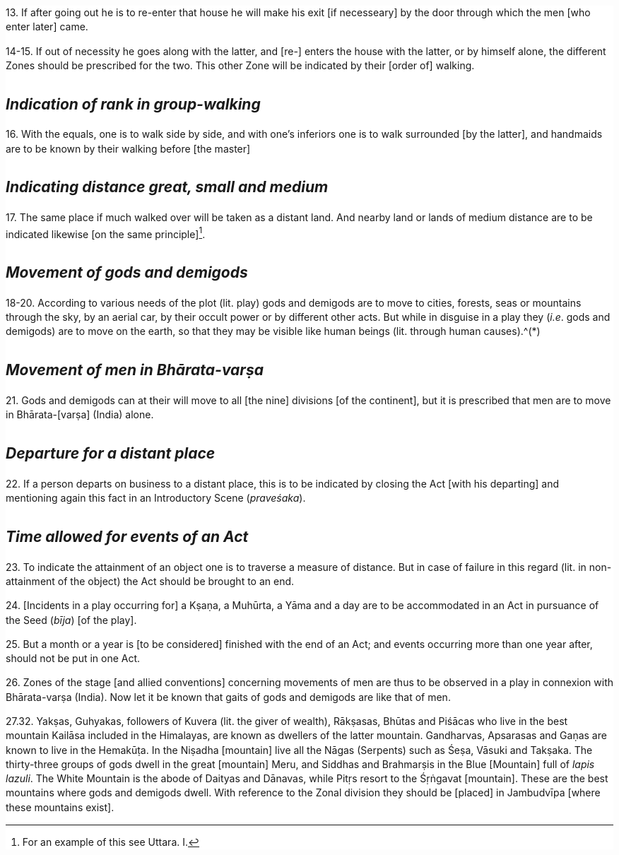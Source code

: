 13\. If after going out he is to re-enter that house he will make his exit [if necesseary] by the door through which the men [who enter later] came.

14-15. If out of necessity he goes along with the latter, and [re-] enters the house with the latter, or by himself alone, the different Zones should be prescribed for the two. This other Zone will be indicated by their [order of] walking.

## *Indication of rank in group-walking*

16\. With the equals, one is to walk side by side, and with one’s inferiors one is to walk surrounded [by the latter], and handmaids are to be known by their walking before [the master]

## *Indicating distance great, small and medium*

17\. The same place if much walked over will be taken as a distant land. And nearby land or lands of medium distance are to be indicated likewise [on the same principle][^mg3].


[^mg3]:  For an example of this see Uttara. I.

## *Movement of gods and demigods*

18-20. According to various needs of the plot (lit. play) gods and demigods are to move to cities, forests, seas or mountains through the sky, by an aerial car, by their occult power or by different other acts. But while in disguise in a play they (*i.e*. gods and demigods) are to move on the earth, so that they may be visible like human beings (lit. through human causes).^(\*)

## *Movement of men in Bhārata-varṣa*

21\. Gods and demigods can at their will move to all [the nine] divisions [of the continent], but it is prescribed that men are to move in Bhārata-[varṣa] (India) alone.

## *Departure for a distant place*

22\. If a person departs on business to a distant place, this is to be indicated by closing the Act [with his departing] and mentioning again this fact in an Introductory Scene (*praveśaka*).

## *Time allowed for events of an Act*

23\. To indicate the attainment of an object one is to traverse a measure of distance. But in case of failure in this regard (lit. in non-attainment of the object) the Act should be brought to an end.

24\. [Incidents in a play occurring for] a Kṣaṇa, a Muhūrta, a Yāma and a day are to be accommodated in an Act in pursuance of the Seed (*bīja*) [of the play].

25\. But a month or a year is [to be considered] finished with the end of an Act; and events occurring more than one year after, should not be put in one Act.

26\. Zones of the stage [and allied conventions] concerning movements of men are thus to be observed in a play in connexion with Bhārata-varṣa (India). Now let it be known that gaits of gods and demigods are like that of men.

27.32. Yakṣas, Guhyakas, followers of Kuvera (lit. the giver of wealth), Rākṣasas, Bhūtas and Piśācas who live in the best mountain Kailāsa included in the Himalayas, are known as dwellers of the latter mountain. Gandharvas, Apsarasas and Gaṇas are known to live in the Hemakūṭa. In the Niṣadha [mountain] live all the Nāgas (Serpents) such as Śeṣa, Vāsuki and Takṣaka. The thirty-three groups of gods dwell in the great [mountain] Meru, and Siddhas and Brahmarṣis in the Blue [Mountain] full of *lapis lazuli*. The White Mountain is the abode of Daityas and Dānavas, while Pitṛs resort to the Śṛṅgavat [mountain]. These are the best mountains where gods and demigods dwell. With reference to the Zonal division they should be [placed] in Jambudvīpa [where these mountains exist].


[^mg1]:  See II. 630.
[^mg2]:  As modern device of the change of scenes was absent in the ancient Indian theatre, the convention of the Zonal division indicated the locality, in which different characters met.
[Now comes the question]: Why is [it called] *pravṛtti* (report) [of the Local Usages]? [In answer to this] it is said that *pravṛtti* is so called because it gives us properly information regarding costumes, languages, and manners in different countries of the world. *Vṛtti* means ‘information’. There are many countries in this world. Hence it is asked, “How a fourfold division of these (*i.e*. the four *pravṛttis*) [can be] justified? For an observance of all these *pravṛttis* has common characteristics.” [In reply] it has been said, “It is true that their observance has common characteristics; but as people have different native countries, costumes, languages and manners, I have prescribed a fourfold classification of the dramatic performance attached to [four] different Styles. [Different] countries are attached to performances which relate to the Styles such as the Verbal (*bhāratī*), the Grand (*sāttvatī*), the Graceful (*kaiśikī*) and the Violent (*ārabhatī*). Because of this the four Local Usages develop, and performances [following them] originate.
[^mg4]:  The passage following this till the beginning of 37 is in prose.
[^mg6]:  Kālapañjara seems to be same as modern Kāliñjar (=Kālapiñjara); piñjara is a variant of pañjara; see Paia-saddhamahaṇṇavo, sub voce.
[^mg5]:  For Mekala see the Buddhacarita XI. 31
[^mg10]:  Geographical names mentioned in this passage and the passages that follow, are mostly to be met with in the Purāṇas (sometimes with variant readings). For a discussion on the same see D.C. Sircar, ‘Text of the Puranic Lists of Peoples’ (IHQ. Vol. XXI. 1945, PP. 227-314).
[^mg9]:  Mahā-veṇṇā, a Skt. name of the Kṛṣṇa-veṇṇā river. The name indicates the attached river-valley.
[^mg8]:  Older name of Masulipaṭṭanam in Andhra.
[^mg7]:  Aśoka’s Tosali.
[^mg13]:  Sometimes identified with Mertā in Rājasthān. See JAS. Vol XVII. pp. 180-181.
[^mg12]:  Arvuda or modern Ābu in Rajputana is probably meant by this name.
[^mg11]:  Ānarta was probably N. Kathiawar peninsula.
[^mg21]:  The region beyond Aṅga.
[^mg20]:  Mārgava remains unidentified.
[^mg19]:  Bhārgava remains unidentified.
[^mg18]:  For Brahmottara see Viśvabhārati Patrikā, Vol. IV. pp, 250ff.
[^mg17]:  Mallavartaka may be modern Mallabhum (Bankura in W. Bengal).
[^mg16]:  Maladā be may modern Maldah District of W. Bengal.
[^mg15]:  The region beyond Vaṅga.
[^mg14]:  Utkaliṅga is the older name of the later Utkala. This occurs in the Brahma P.
[^mg22]:  This is from a conjecturel restoration. See Introduction to the text.
[^mg23]:  47-48 1 The reading Śalyaka of some mss. may be a variant of Śālvaka. As in the Purāṇas an expression like śālvāh śākalavāsinaḥ is met with, Śālvas or Śālvakas might have been the name of a tribe residing in the ancient Śākala region. See Pāṇini. IV. 2. 135, 169, 173 and Mbh. Bhīṣma 10.3.
[^mg24]:  B.G. add one couplet which in translation is “In musical plays (gānakādi) these rules should be simplified. One should produce them (lit. practice those acts) in disregard of the multiplicity of Local Usages.” But this seems to be spurious.
[^mg26]:  See note 1 to IX. 1-3.
[^25]:  For a discussion on Dharmis see V. Raghavan, Nāṭya Dharmī and Loka Dharmī (Idealism and Realism of Bharata’s Stage), Journal of Oriental Researches. Madras, Vol. VII. pp. 359-375.
[^27]:  I accept Ag’s interpretation.
[^28]:  An instance of this is the personification of the Bhrahmaśāpa in Māyāpuṣpaka (Ag.).